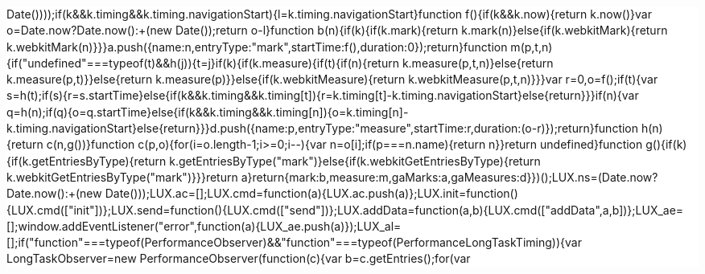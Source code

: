 Date())));if(k&&k.timing&&k.timing.navigationStart){l=k.timing.navigationStart}function f(){if(k&&k.now){return k.now()}var o=Date.now?Date.now():+(new Date());return o-l}function b(n){if(k){if(k.mark){return k.mark(n)}else{if(k.webkitMark){return k.webkitMark(n)}}}a.push({name:n,entryType:"mark",startTime:f(),duration:0});return}function m(p,t,n){if("undefined"===typeof(t)&&h(j)){t=j}if(k){if(k.measure){if(t){if(n){return k.measure(p,t,n)}else{return k.measure(p,t)}}else{return k.measure(p)}}else{if(k.webkitMeasure){return k.webkitMeasure(p,t,n)}}}var r=0,o=f();if(t){var s=h(t);if(s){r=s.startTime}else{if(k&&k.timing&&k.timing\[t\]){r=k.timing\[t\]-k.timing.navigationStart}else{return}}}if(n){var q=h(n);if(q){o=q.startTime}else{if(k&&k.timing&&k.timing\[n\]){o=k.timing\[n\]-k.timing.navigationStart}else{return}}}d.push({name:p,entryType:"measure",startTime:r,duration:(o-r)});return}function h(n){return c(n,g())}function c(p,o){for(i=o.length-1;i>=0;i--){var n=o\[i\];if(p===n.name){return n}}return undefined}function g(){if(k){if(k.getEntriesByType){return k.getEntriesByType("mark")}else{if(k.webkitGetEntriesByType){return k.webkitGetEntriesByType("mark")}}}return a}return{mark:b,measure:m,gaMarks:a,gaMeasures:d}})();LUX.ns=(Date.now?Date.now():+(new Date()));LUX.ac=\[\];LUX.cmd=function(a){LUX.ac.push(a)};LUX.init=function(){LUX.cmd(\["init"\])};LUX.send=function(){LUX.cmd(\["send"\])};LUX.addData=function(a,b){LUX.cmd(\["addData",a,b\])};LUX\_ae=\[\];window.addEventListener("error",function(a){LUX\_ae.push(a)});LUX\_al=\[\];if("function"===typeof(PerformanceObserver)&&"function"===typeof(PerformanceLongTaskTiming)){var LongTaskObserver=new PerformanceObserver(function(c){var b=c.getEntries();for(var